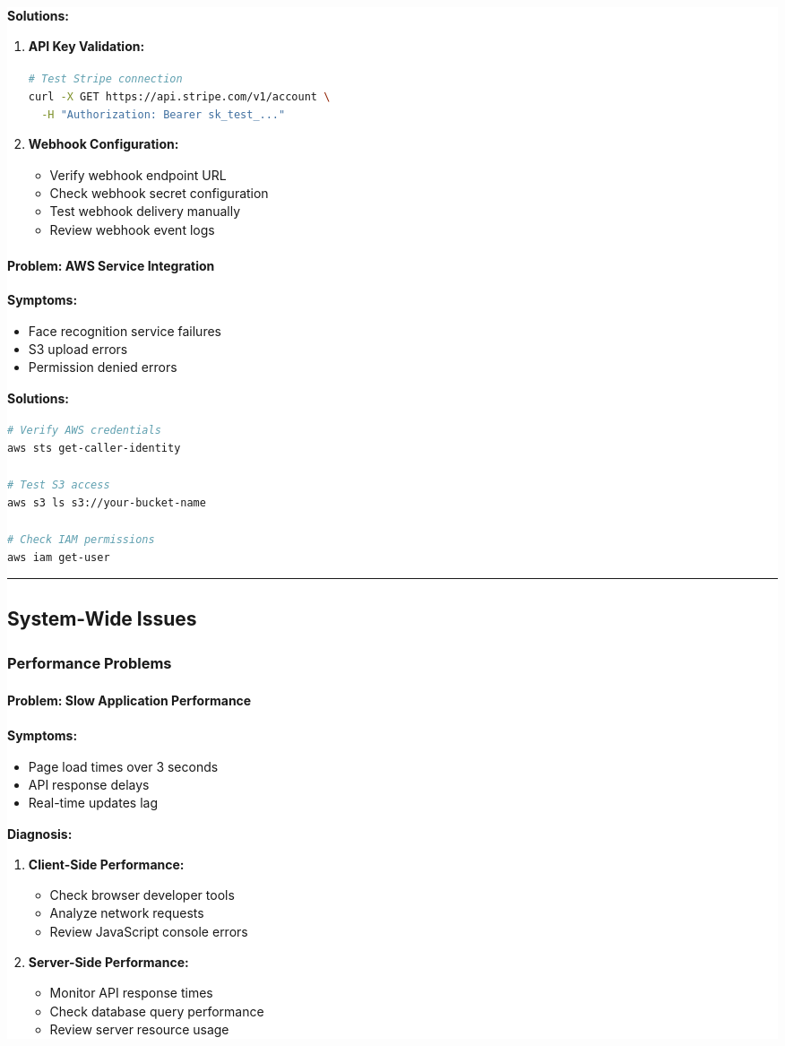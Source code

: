 **Solutions:**
1. **API Key Validation:**
   ```bash
   # Test Stripe connection
   curl -X GET https://api.stripe.com/v1/account \
     -H "Authorization: Bearer sk_test_..."
   ```

2. **Webhook Configuration:**
   - Verify webhook endpoint URL
   - Check webhook secret configuration
   - Test webhook delivery manually
   - Review webhook event logs

#### Problem: AWS Service Integration
**Symptoms:**
- Face recognition service failures
- S3 upload errors
- Permission denied errors

**Solutions:**
```bash
# Verify AWS credentials
aws sts get-caller-identity

# Test S3 access
aws s3 ls s3://your-bucket-name

# Check IAM permissions
aws iam get-user
```

---

## System-Wide Issues

### Performance Problems

#### Problem: Slow Application Performance
**Symptoms:**
- Page load times over 3 seconds
- API response delays
- Real-time updates lag

**Diagnosis:**
1. **Client-Side Performance:**
   - Check browser developer tools
   - Analyze network requests
   - Review JavaScript console errors

2. **Server-Side Performance:**
   - Monitor API response times
   - Check database query performance
   - Review server resource usage
